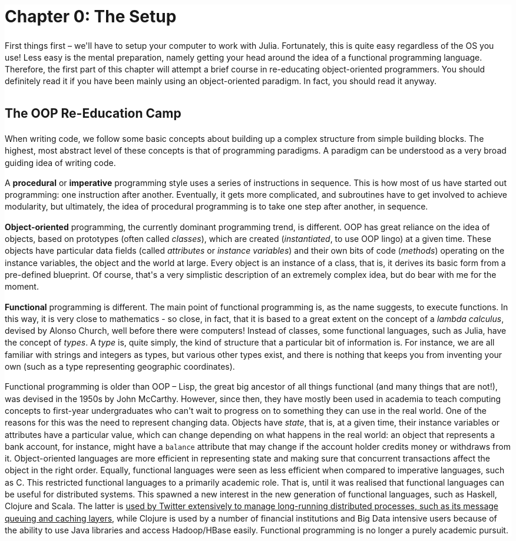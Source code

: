 # Chapter 0: The Setup

First things first – we'll have to setup your computer to work with Julia. Fortunately, this is quite easy regardless of the OS you use! Less easy is the mental preparation, namely getting your head around the idea of a functional programming language. Therefore, the first part of this chapter will attempt a brief course in re-educating object-oriented programmers. You should definitely read it if you have been mainly using an object-oriented paradigm. In fact, you should read it anyway.

## The OOP Re-Education Camp

When writing code, we follow some basic concepts about building up a complex structure from simple building blocks. The highest, most abstract level of these concepts is that of programming paradigms. A paradigm can be understood as a very broad guiding idea of writing code.

A **procedural** or **imperative** programming style uses a series of instructions in sequence. This is how most of us have started out programming: one instruction after another. Eventually, it gets more complicated, and subroutines have to get involved to achieve modularity, but ultimately, the idea of procedural programming is to take one step after another, in sequence. 

**Object-oriented** programming, the currently dominant programming trend, is different. OOP has great reliance on the idea of objects, based on prototypes (often called _classes_), which are created (_instantiated_, to use OOP lingo) at a given time. These objects have particular data fields (called _attributes_ or _instance variables_) and their own bits of code (_methods_) operating on the instance variables, the object and the world at large. Every object is an instance of a class, that is, it derives its basic form from a pre-defined blueprint. Of course, that's a very simplistic description of an extremely complex idea, but do bear with me for the moment.

**Functional** programming is different. The main point of functional programming is, as the name suggests, to execute functions. In this way, it is very close to mathematics - so close, in fact, that it is based to a great extent on the concept of a _lambda calculus_, devised by Alonso Church, well before there were computers! Instead of classes, some functional languages, such as Julia, have the concept of _types_. A _type_ is, quite simply, the kind of structure that a particular bit of information is. For instance, we are all familiar with strings and integers as types, but various other types exist, and there is nothing that keeps you from inventing your own (such as a type representing geographic coordinates).

Functional programming is older than OOP – Lisp, the great big ancestor of all things functional (and many things that are not!), was devised in the 1950s by John McCarthy. However, since then, they have mostly been used in academia to teach computing concepts to first-year undergraduates who can't wait to progress on to something they can use in the real world. One of the reasons for this was the need to represent changing data. Objects have _state_, that is, at a given time, their instance variables or attributes have a particular value, which can change depending on what happens in the real world: an object that represents a bank account, for instance, might have a `balance` attribute that may change if the account holder credits money or withdraws from it. Object-oriented languages are more efficient in representing state and making sure that concurrent transactions affect the object in the right order. Equally, functional languages were seen as less efficient when compared to imperative languages, such as C. This restricted functional languages to a primarily academic role. That is, until it was realised that functional languages can be useful for distributed systems. This spawned a new interest in the new generation of functional languages, such as Haskell, Clojure and Scala. The latter is [used by Twitter extensively to manage long-running distributed processes, such as its message queuing and caching layers](http://blog.redfin.com/devblog/2010/05/how_and_why_twitter_uses_scala.html), while Clojure is used by a number of financial institutions and Big Data intensive users because of the ability to use Java libraries and access Hadoop/HBase easily. Functional programming is no longer a purely academic pursuit. 
